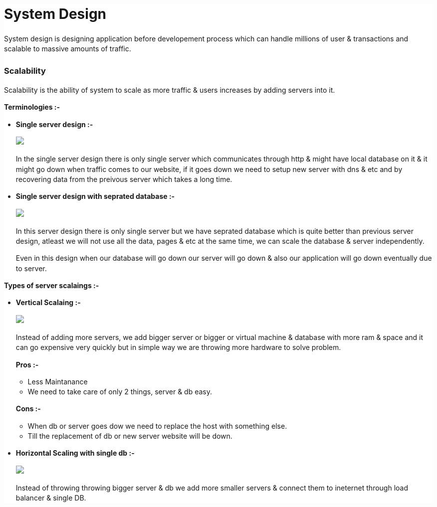 # System Design

System design is designing application before developement process which can handle millions of user & transactions and scalable to massive amounts of traffic.

### Scalability

Scalability is the ability of system to scale as more traffic & users increases by adding servers into it.

**Terminologies :-**

- **Single server design :-** 
  
    <img src="./assets/single-server.png">

    In the single server design there is only single server which communicates through http & might have local database on it & it might go down when traffic comes to our website, if it goes down we need to setup new server with dns & etc and by recovering data from the preivous server which takes a long time.
  
- **Single server design with seprated database :-** 

  <img src="./assets/single-server-seprated-db.png">

  In this server design there is only single server but we have seprated database which is quite better than previous server design, atleast we will not use all the data, pages & etc at the same time, we can scale the database & server independently. 

  Even in this design when our database will go down our server will go down & also our application will go down eventually due to server.

**Types of server scalaings :-**

- **Vertical Scalaing :-**
    
    <img src="./assets/vertical-scaling.png">

    Instead of adding more servers, we add bigger server or bigger or virtual machine & database with more ram & space and it can go expensive very quickly but in simple way we are throwing more hardware to solve problem.

    **Pros :-**

    - Less Maintanance
    - We need to take care of only 2 things, server & db easy.

    **Cons :-**
    - When db or server goes dow we need to replace the host with something else.
    - Till the replacement of db or new server website will be down.
  
- **Horizontal Scaling with single db :-**
    
    <img src="./assets/horizontal-scaling.png">

    Instead of throwing throwing bigger server & db we add more smaller servers & connect them to ineternet through load balancer & single DB.
